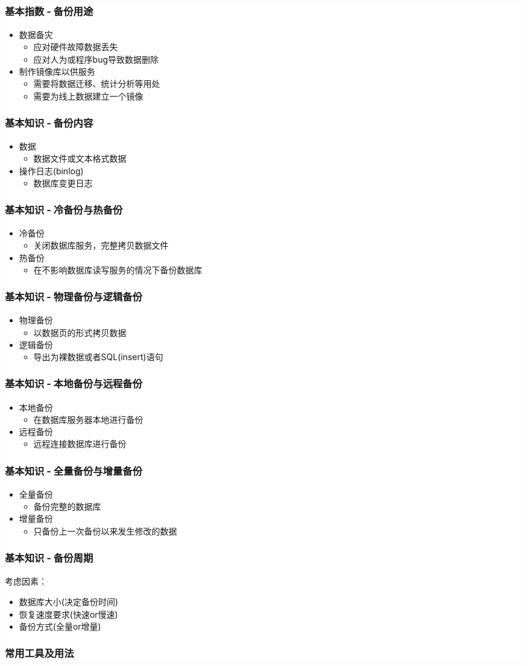 ### 基本指数 - 备份用途

* 数据备灾
  * 应对硬件故障数据丢失
  * 应对人为或程序bug导致数据删除
* 制作镜像库以供服务
  * 需要将数据迁移、统计分析等用处
  * 需要为线上数据建立一个镜像

### 基本知识 - 备份内容

* 数据
  * 数据文件或文本格式数据
* 操作日志(binlog)
  * 数据库变更日志

### 基本知识 - 冷备份与热备份

* 冷备份
  * 关闭数据库服务，完整拷贝数据文件
* 热备份
  * 在不影响数据库读写服务的情况下备份数据库

### 基本知识 - 物理备份与逻辑备份

* 物理备份
  * 以数据页的形式拷贝数据
* 逻辑备份
  * 导出为裸数据或者SQL(insert)语句

### 基本知识 - 本地备份与远程备份

* 本地备份
  * 在数据库服务器本地进行备份
* 远程备份
  * 远程连接数据库进行备份

### 基本知识 - 全量备份与增量备份

* 全量备份
  * 备份完整的数据库
* 增量备份
  * 只备份上一次备份以来发生修改的数据

### 基本知识 - 备份周期

考虑因素：
  * 数据库大小(决定备份时间)
  * 恢复速度要求(快速or慢速)
  * 备份方式(全量or增量)

### 常用工具及用法
